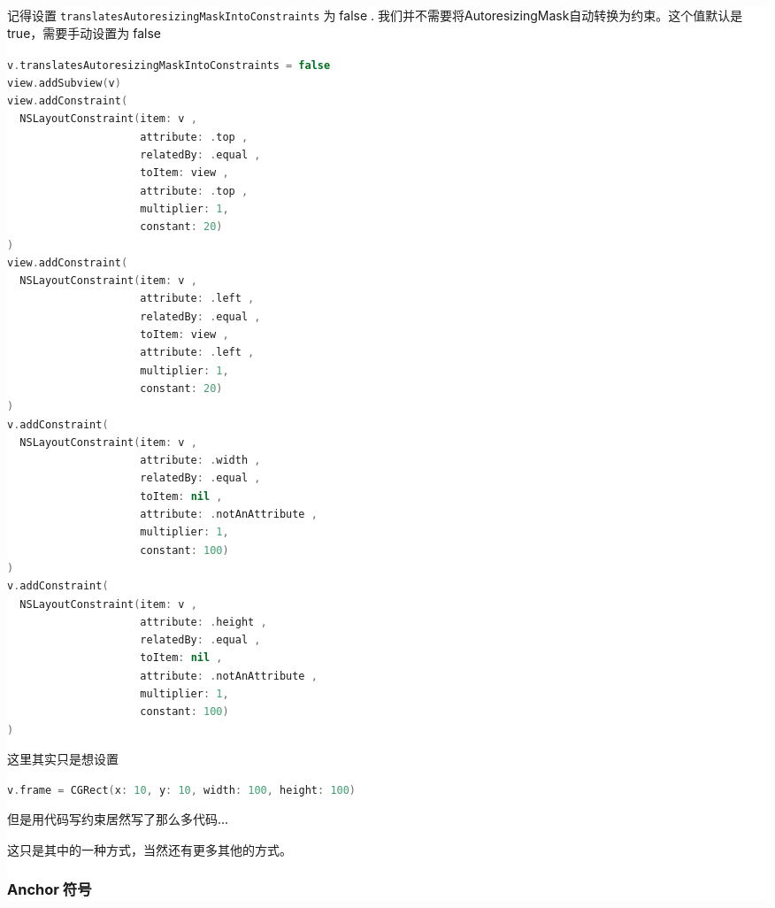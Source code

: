 记得设置 `translatesAutoresizingMaskIntoConstraints` 为 false . 我们并不需要将AutoresizingMask自动转换为约束。这个值默认是 true，需要手动设置为 false 

```swift
v.translatesAutoresizingMaskIntoConstraints = false
view.addSubview(v)
view.addConstraint(
  NSLayoutConstraint(item: v ,
                     attribute: .top ,
                     relatedBy: .equal ,
                     toItem: view ,
                     attribute: .top ,
                     multiplier: 1,
                     constant: 20)
)
view.addConstraint(
  NSLayoutConstraint(item: v ,
                     attribute: .left ,
                     relatedBy: .equal ,
                     toItem: view ,
                     attribute: .left ,
                     multiplier: 1,
                     constant: 20)
)
v.addConstraint(
  NSLayoutConstraint(item: v ,
                     attribute: .width ,
                     relatedBy: .equal ,
                     toItem: nil ,
                     attribute: .notAnAttribute ,
                     multiplier: 1,
                     constant: 100)
)
v.addConstraint(
  NSLayoutConstraint(item: v ,
                     attribute: .height ,
                     relatedBy: .equal ,
                     toItem: nil ,
                     attribute: .notAnAttribute ,
                     multiplier: 1,
                     constant: 100)
)
```

这里其实只是想设置 

```swift
v.frame = CGRect(x: 10, y: 10, width: 100, height: 100)
```

但是用代码写约束居然写了那么多代码...

这只是其中的一种方式，当然还有更多其他的方式。 

### Anchor 符号
